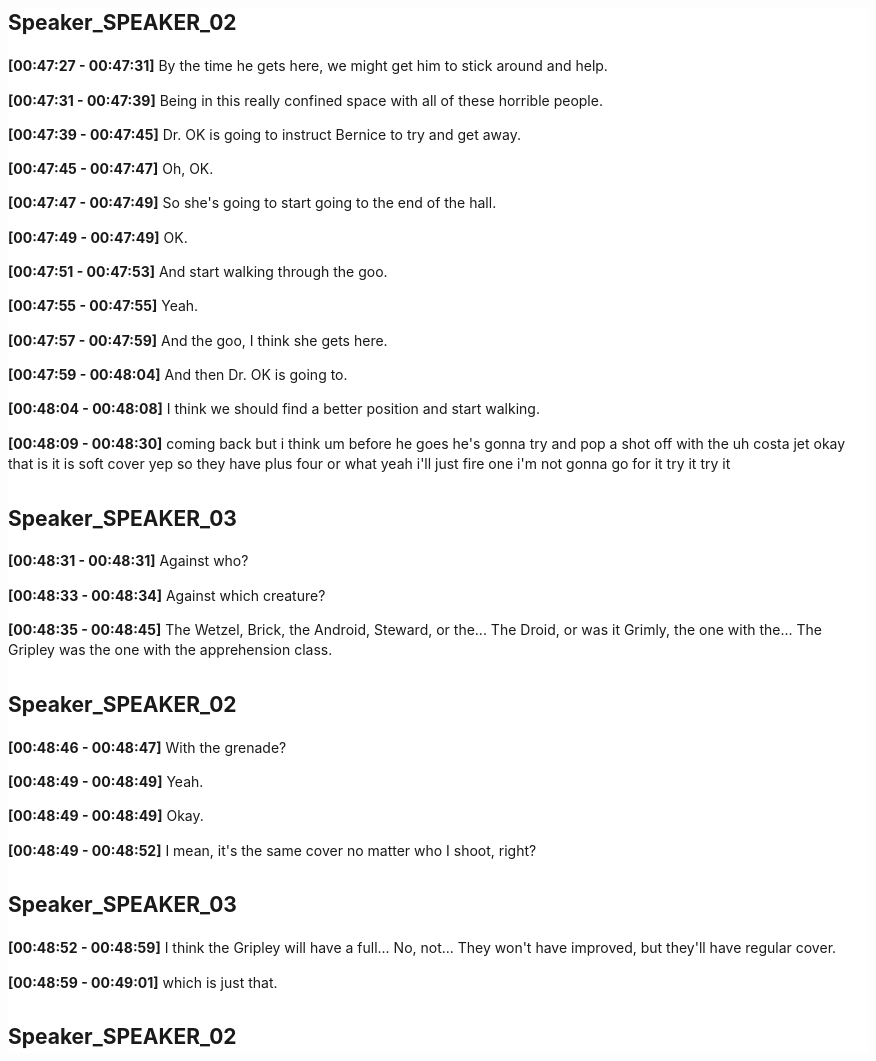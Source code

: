 ## Speaker_SPEAKER_02

**[00:47:27 - 00:47:31]** By the time he gets here, we might get him to stick around and help.

**[00:47:31 - 00:47:39]** Being in this really confined space with all of these horrible people.

**[00:47:39 - 00:47:45]** Dr. OK is going to instruct Bernice to try and get away.

**[00:47:45 - 00:47:47]** Oh, OK.

**[00:47:47 - 00:47:49]** So she's going to start going to the end of the hall.

**[00:47:49 - 00:47:49]** OK.

**[00:47:51 - 00:47:53]** And start walking through the goo.

**[00:47:55 - 00:47:55]** Yeah.

**[00:47:57 - 00:47:59]** And the goo, I think she gets here.

**[00:47:59 - 00:48:04]** And then Dr. OK is going to.

**[00:48:04 - 00:48:08]** I think we should find a better position and start walking.

**[00:48:09 - 00:48:30]** coming back but i think um before he goes he's gonna try and pop a shot off with the uh costa jet okay that is it is soft cover yep so they have plus four or what yeah i'll just fire one i'm not gonna go for it try it try it


## Speaker_SPEAKER_03

**[00:48:31 - 00:48:31]** Against who?

**[00:48:33 - 00:48:34]** Against which creature?

**[00:48:35 - 00:48:45]** The Wetzel, Brick, the Android, Steward, or the... The Droid, or was it Grimly, the one with the... The Gripley was the one with the apprehension class.


## Speaker_SPEAKER_02

**[00:48:46 - 00:48:47]** With the grenade?

**[00:48:49 - 00:48:49]** Yeah.

**[00:48:49 - 00:48:49]** Okay.

**[00:48:49 - 00:48:52]** I mean, it's the same cover no matter who I shoot, right?


## Speaker_SPEAKER_03

**[00:48:52 - 00:48:59]** I think the Gripley will have a full... No, not... They won't have improved, but they'll have regular cover.

**[00:48:59 - 00:49:01]** which is just that.


## Speaker_SPEAKER_02
